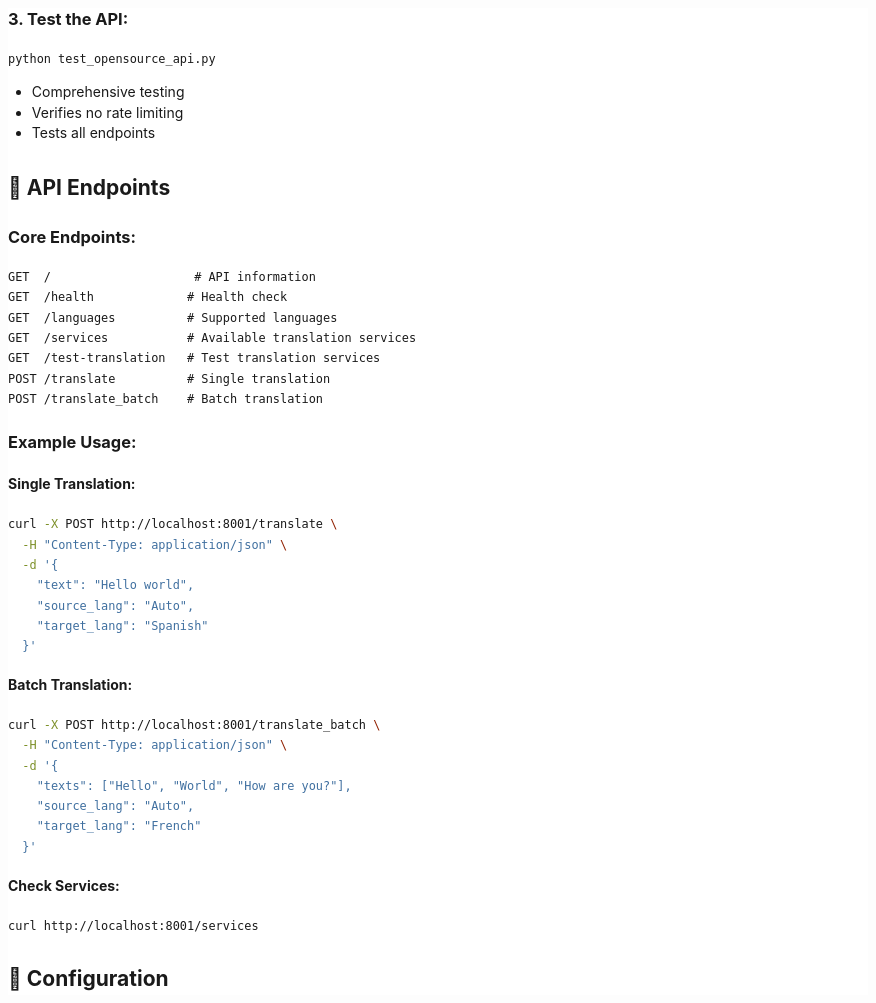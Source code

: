 ### **3. Test the API:**
```bash
python test_opensource_api.py
```
- Comprehensive testing
- Verifies no rate limiting
- Tests all endpoints

## 📡 **API Endpoints**

### **Core Endpoints:**
```http
GET  /                    # API information
GET  /health             # Health check
GET  /languages          # Supported languages
GET  /services           # Available translation services
GET  /test-translation   # Test translation services
POST /translate          # Single translation
POST /translate_batch    # Batch translation
```

### **Example Usage:**

#### **Single Translation:**
```bash
curl -X POST http://localhost:8001/translate \
  -H "Content-Type: application/json" \
  -d '{
    "text": "Hello world",
    "source_lang": "Auto",
    "target_lang": "Spanish"
  }'
```

#### **Batch Translation:**
```bash
curl -X POST http://localhost:8001/translate_batch \
  -H "Content-Type: application/json" \
  -d '{
    "texts": ["Hello", "World", "How are you?"],
    "source_lang": "Auto",
    "target_lang": "French"
  }'
```

#### **Check Services:**
```bash
curl http://localhost:8001/services
```

## 🔧 **Configuration**
